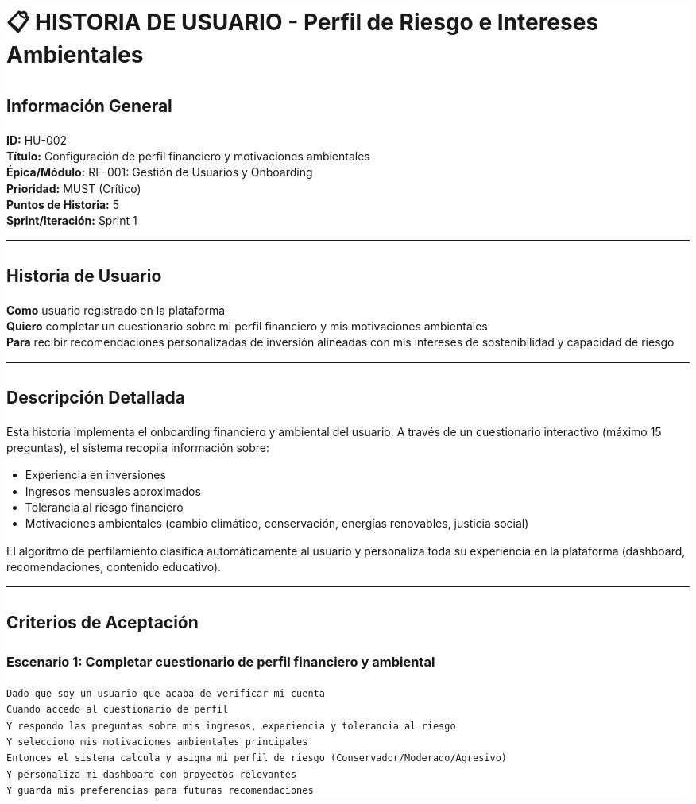 # 📋 HISTORIA DE USUARIO - Perfil de Riesgo e Intereses Ambientales

## Información General

**ID:** HU-002  
**Título:** Configuración de perfil financiero y motivaciones ambientales  
**Épica/Módulo:** RF-001: Gestión de Usuarios y Onboarding  
**Prioridad:** MUST (Crítico)  
**Puntos de Historia:** 5  
**Sprint/Iteración:** Sprint 1

---

## Historia de Usuario

**Como** usuario registrado en la plataforma  
**Quiero** completar un cuestionario sobre mi perfil financiero y mis motivaciones ambientales  
**Para** recibir recomendaciones personalizadas de inversión alineadas con mis intereses de sostenibilidad y capacidad de riesgo

---

## Descripción Detallada

Esta historia implementa el onboarding financiero y ambiental del usuario. A través de un cuestionario interactivo (máximo 15 preguntas), el sistema recopila información sobre:

- Experiencia en inversiones
- Ingresos mensuales aproximados
- Tolerancia al riesgo financiero
- Motivaciones ambientales (cambio climático, conservación, energías renovables, justicia social)

El algoritmo de perfilamiento clasifica automáticamente al usuario y personaliza toda su experiencia en la plataforma (dashboard, recomendaciones, contenido educativo).

---

## Criterios de Aceptación

### Escenario 1: Completar cuestionario de perfil financiero y ambiental

```gherkin
Dado que soy un usuario que acaba de verificar mi cuenta
Cuando accedo al cuestionario de perfil
Y respondo las preguntas sobre mis ingresos, experiencia y tolerancia al riesgo
Y selecciono mis motivaciones ambientales principales
Entonces el sistema calcula y asigna mi perfil de riesgo (Conservador/Moderado/Agresivo)
Y personaliza mi dashboard con proyectos relevantes
Y guarda mis preferencias para futuras recomendaciones
```
